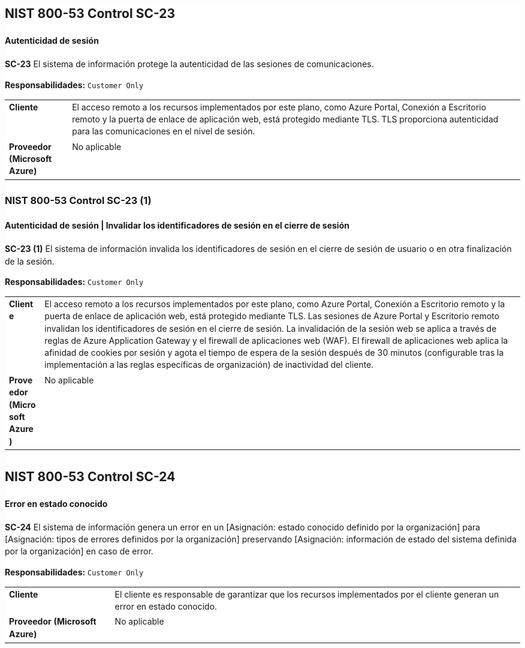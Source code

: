  ## <a name="nist-800-53-control-sc-23"></a>NIST 800-53 Control SC-23

#### <a name="session-authenticity"></a>Autenticidad de sesión

**SC-23** El sistema de información protege la autenticidad de las sesiones de comunicaciones.

**Responsabilidades:** `Customer Only`

|||
|---|---|
| **Cliente** | El acceso remoto a los recursos implementados por este plano, como Azure Portal, Conexión a Escritorio remoto y la puerta de enlace de aplicación web, está protegido mediante TLS. TLS proporciona autenticidad para las comunicaciones en el nivel de sesión. |
| **Proveedor (Microsoft Azure)** | No aplicable |


 ### <a name="nist-800-53-control-sc-23-1"></a>NIST 800-53 Control SC-23 (1)

#### <a name="session-authenticity--invalidate-session-identifiers-at-logout"></a>Autenticidad de sesión | Invalidar los identificadores de sesión en el cierre de sesión

**SC-23 (1)** El sistema de información invalida los identificadores de sesión en el cierre de sesión de usuario o en otra finalización de la sesión.

**Responsabilidades:** `Customer Only`

|||
|---|---|
| **Cliente** | El acceso remoto a los recursos implementados por este plano, como Azure Portal, Conexión a Escritorio remoto y la puerta de enlace de aplicación web, está protegido mediante TLS. Las sesiones de Azure Portal y Escritorio remoto invalidan los identificadores de sesión en el cierre de sesión. La invalidación de la sesión web se aplica a través de reglas de Azure Application Gateway y el firewall de aplicaciones web (WAF). El firewall de aplicaciones web aplica la afinidad de cookies por sesión y agota el tiempo de espera de la sesión después de 30 minutos (configurable tras la implementación a las reglas específicas de organización) de inactividad del cliente. |
| **Proveedor (Microsoft Azure)** | No aplicable |


 ## <a name="nist-800-53-control-sc-24"></a>NIST 800-53 Control SC-24

#### <a name="fail-in-known-state"></a>Error en estado conocido

**SC-24** El sistema de información genera un error en un [Asignación: estado conocido definido por la organización] para [Asignación: tipos de errores definidos por la organización] preservando [Asignación: información de estado del sistema definida por la organización] en caso de error.

**Responsabilidades:** `Customer Only`

|||
|---|---|
| **Cliente** | El cliente es responsable de garantizar que los recursos implementados por el cliente generan un error en estado conocido. |
| **Proveedor (Microsoft Azure)** | No aplicable |
